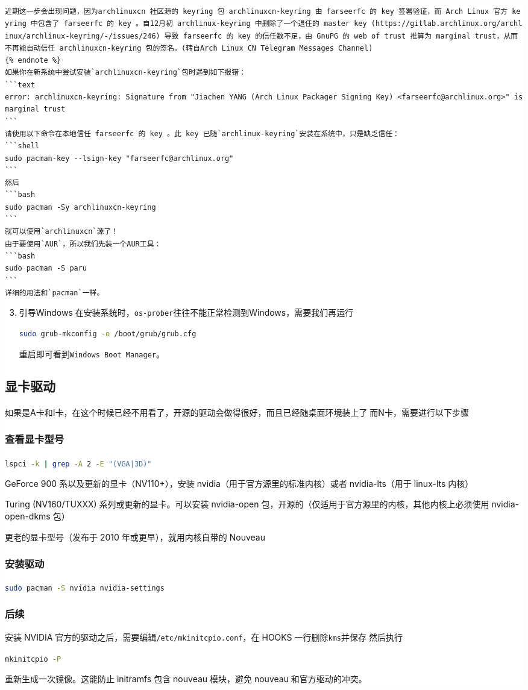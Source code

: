     近期这一步会出现问题，因为archlinuxcn 社区源的 keyring 包 archlinuxcn-keyring 由 farseerfc 的 key 签署验证，而 Arch Linux 官方 keyring 中包含了 farseerfc 的 key 。自12月初 archlinux-keyring 中删除了一个退任的 master key (https://gitlab.archlinux.org/archlinux/archlinux-keyring/-/issues/246) 导致 farseerfc 的 key 的信任数不足，由 GnuPG 的 web of trust 推算为 marginal trust，从而不再能自动信任 archlinuxcn-keyring 包的签名。(转自Arch Linux CN Telegram Messages Channel)
    {% endnote %}
    如果你在新系统中尝试安装`archlinuxcn-keyring`包时遇到如下报错：
    ```text
    error: archlinuxcn-keyring: Signature from "Jiachen YANG (Arch Linux Packager Signing Key) <farseerfc@archlinux.org>" is marginal trust
    ```
    请使用以下命令在本地信任 farseerfc 的 key 。此 key 已随`archlinux-keyring`安装在系统中，只是缺乏信任：
    ```shell
    sudo pacman-key --lsign-key "farseerfc@archlinux.org"
    ```
    然后
    ```bash
    sudo pacman -Sy archlinuxcn-keyring
    ```
    就可以使用`archlinuxcn`源了！
    由于要使用`AUR`，所以我们先装一个AUR工具：
    ```bash
    sudo pacman -S paru
    ```
    详细的用法和`pacman`一样。
3. 引导Windows
    在安装系统时，`os-prober`往往不能正常检测到Windows，需要我们再运行
    ```bash
    sudo grub-mkconfig -o /boot/grub/grub.cfg
    ```
    重启即可看到`Windows Boot Manager`。
## 显卡驱动
如果是A卡和I卡，在这个时候已经不用看了，开源的驱动会做得很好，而且已经随桌面环境装上了
而N卡，需要进行以下步骤
### 查看显卡型号
```zsh
lspci -k | grep -A 2 -E "(VGA|3D)"
```
GeForce 900 系以及更新的显卡（NV110+），安装 nvidia（用于官方源里的标准内核）或者 nvidia-lts（用于 linux-lts 内核）

Turing (NV160/TUXXX) 系列或更新的显卡。可以安装 nvidia-open 包，开源的（仅适用于官方源里的内核，其他内核上必须使用 nvidia-open-dkms 包）

更老的显卡型号（发布于 2010 年或更早），就用内核自带的 Nouveau
### 安装驱动
```zsh
sudo pacman -S nvidia nvidia-settings
```
### 后续
安装 NVIDIA 官方的驱动之后，需要编辑```/etc/mkinitcpio.conf```，在 HOOKS 一行删除`kms`并保存
然后执行
```zsh
mkinitcpio -P
```
重新生成一次镜像。这能防止 initramfs 包含 nouveau 模块，避免 nouveau 和官方驱动的冲突。
